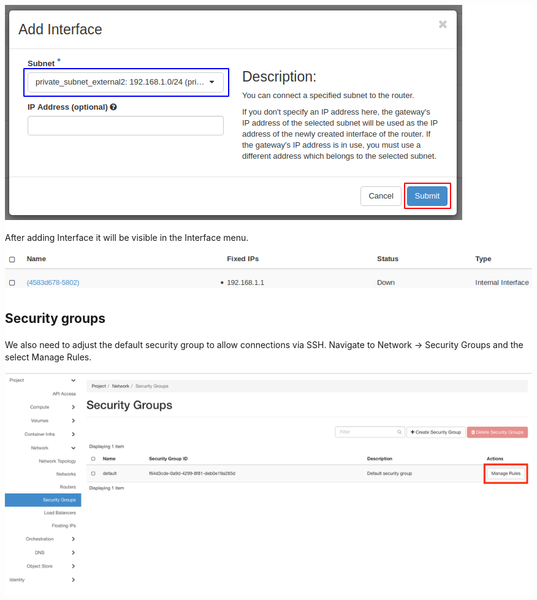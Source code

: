 ![](figs/cdse/router10.png)

After adding Interface it will be visible in the Interface menu.

![](figs/cdse/interface-menu.png)

## Security groups

We also need to adjust the default security group to allow connections via SSH. Navigate to Network -> Security Groups and the select Manage Rules.

![](figs/cdse/sg01.png)
